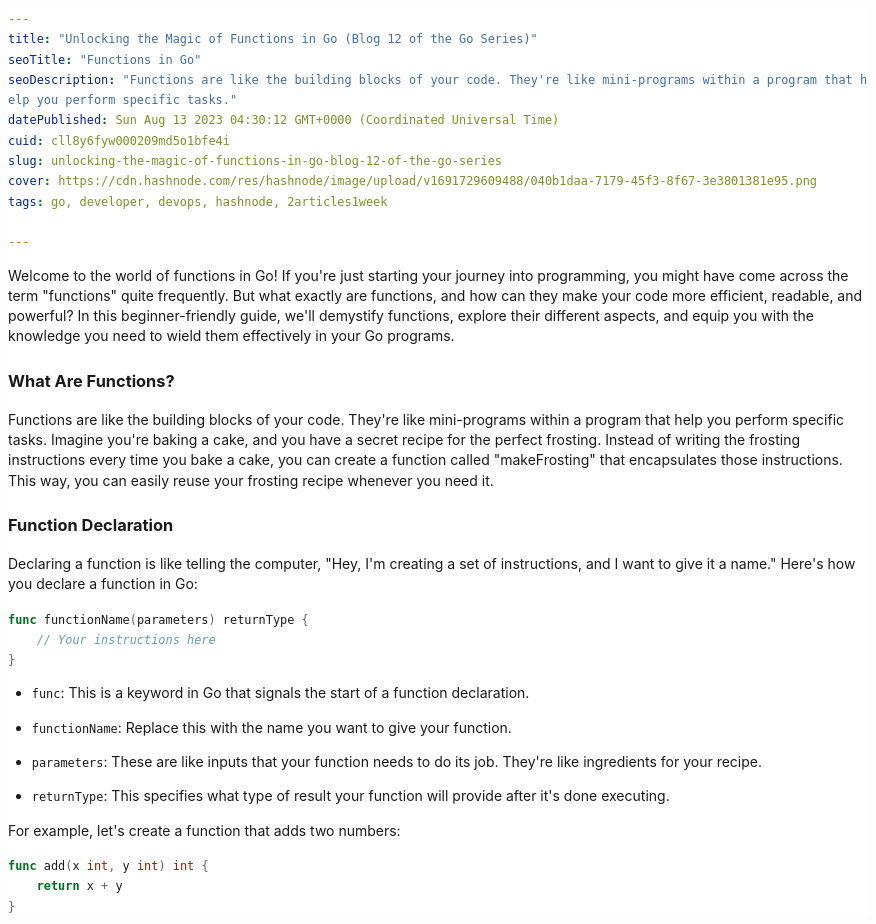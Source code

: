 ```yaml
---
title: "Unlocking the Magic of Functions in Go (Blog 12 of the Go Series)"
seoTitle: "Functions in Go"
seoDescription: "Functions are like the building blocks of your code. They're like mini-programs within a program that help you perform specific tasks."
datePublished: Sun Aug 13 2023 04:30:12 GMT+0000 (Coordinated Universal Time)
cuid: cll8y6fyw000209md5o1bfe4i
slug: unlocking-the-magic-of-functions-in-go-blog-12-of-the-go-series
cover: https://cdn.hashnode.com/res/hashnode/image/upload/v1691729609488/040b1daa-7179-45f3-8f67-3e3801381e95.png
tags: go, developer, devops, hashnode, 2articles1week

---
```


Welcome to the world of functions in Go! If you're just starting your journey into programming, you might have come across the term "functions" quite frequently. But what exactly are functions, and how can they make your code more efficient, readable, and powerful? In this beginner-friendly guide, we'll demystify functions, explore their different aspects, and equip you with the knowledge you need to wield them effectively in your Go programs.

### What Are Functions?

Functions are like the building blocks of your code. They're like mini-programs within a program that help you perform specific tasks. Imagine you're baking a cake, and you have a secret recipe for the perfect frosting. Instead of writing the frosting instructions every time you bake a cake, you can create a function called "makeFrosting" that encapsulates those instructions. This way, you can easily reuse your frosting recipe whenever you need it.

### Function Declaration

Declaring a function is like telling the computer, "Hey, I'm creating a set of instructions, and I want to give it a name." Here's how you declare a function in Go:

```go
func functionName(parameters) returnType {
    // Your instructions here
}
```

* `func`: This is a keyword in Go that signals the start of a function declaration.
    
* `functionName`: Replace this with the name you want to give your function.
    
* `parameters`: These are like inputs that your function needs to do its job. They're like ingredients for your recipe.
    
* `returnType`: This specifies what type of result your function will provide after it's done executing.
    

For example, let's create a function that adds two numbers:

```go
func add(x int, y int) int {
    return x + y
}
```
